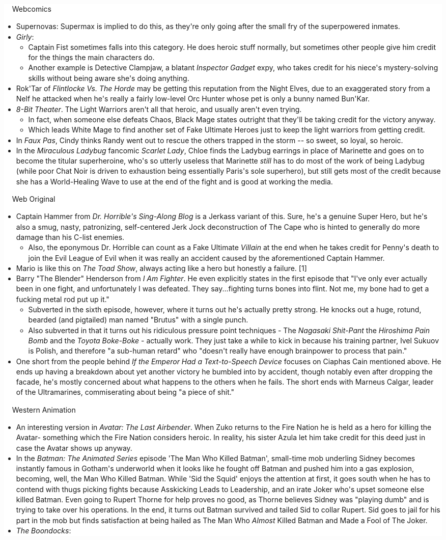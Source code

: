     Webcomics 

-   Supernovas: Supermax is implied to do this, as they're only going after the small fry of the superpowered inmates.
-   _Girly_:
    -   Captain Fist sometimes falls into this category. He does heroic stuff normally, but sometimes other people give him credit for the things the main characters do.
    -   Another example is Detective Clampjaw, a blatant _Inspector Gadget_ expy, who takes credit for his niece's mystery-solving skills without being aware she's doing anything.
-   Rok'Tar of _Flintlocke Vs. The Horde_ may be getting this reputation from the Night Elves, due to an exaggerated story from a Nelf he attacked when he's really a fairly low-level Orc Hunter whose pet is only a bunny named Bun'Kar.
-   _8-Bit Theater_. The Light Warriors aren't all that heroic, and usually aren't even trying.
    -   In fact, when someone else defeats Chaos, Black Mage states outright that they'll be taking credit for the victory anyway.
    -   Which leads White Mage to find another set of Fake Ultimate Heroes just to keep the light warriors from getting credit.
-   In _Faux Pas_, Cindy thinks Randy went out to rescue the others trapped in the storm -- so sweet, so loyal, so heroic.
-   In the _Miraculous Ladybug_ fancomic _Scarlet Lady_, Chloe finds the Ladybug earrings in place of Marinette and goes on to become the titular superheroine, who's so utterly useless that Marinette _still_ has to do most of the work of being Ladybug (while poor Chat Noir is driven to exhaustion being essentially Paris's sole superhero), but still gets most of the credit because she has a World-Healing Wave to use at the end of the fight and is good at working the media.

    Web Original 

-   Captain Hammer from _Dr. Horrible's Sing-Along Blog_ is a Jerkass variant of this. Sure, he's a genuine Super Hero, but he's also a smug, nasty, patronizing, self-centered Jerk Jock deconstruction of The Cape who is hinted to generally do more damage than his C-list enemies.
    -   Also, the eponymous Dr. Horrible can count as a Fake Ultimate _Villain_ at the end when he takes credit for Penny's death to join the Evil League of Evil when it was really an accident caused by the aforementioned Captain Hammer.
-   Mario is like this on _The Toad Show_, always acting like a hero but honestly a failure. \[1\]
-   Barry "The Blender" Henderson from _I Am Fighter_. He even explicitly states in the first episode that "I've only ever actually been in one fight, and unfortunately I was defeated. They say...fighting turns bones into flint. Not me, my bone had to get a fucking metal rod put up it."
    -   Subverted in the sixth episode, however, where it turns out he's actually pretty strong. He knocks out a huge, rotund, bearded (and pigtailed) man named "Brutus" with a single punch.
    -   Also subverted in that it turns out his ridiculous pressure point techniques - The _Nagasaki Shit-Pant_ the _Hiroshima Pain Bomb_ and the _Toyota Boke-Boke_ - actually work. They just take a while to kick in because his training partner, Ivel Sukuov is Polish, and therefore "a sub-human retard" who "doesn't really have enough brainpower to process that pain."
-   One short from the people behind _If the Emperor Had a Text-to-Speech Device_ focuses on Ciaphas Cain mentioned above. He ends up having a breakdown about yet another victory he bumbled into by accident, though notably even after dropping the facade, he's mostly concerned about what happens to the others when he fails. The short ends with Marneus Calgar, leader of the Ultramarines, commiserating about being "a piece of shit."

    Western Animation 

-   An interesting version in _Avatar: The Last Airbender_. When Zuko returns to the Fire Nation he is held as a hero for killing the Avatar- something which the Fire Nation considers heroic. In reality, his sister Azula let him take credit for this deed just in case the Avatar shows up anyway.
-   In the _Batman: The Animated Series_ episode 'The Man Who Killed Batman', small-time mob underling Sidney becomes instantly famous in Gotham's underworld when it looks like he fought off Batman and pushed him into a gas explosion, becoming, well, the Man Who Killed Batman. While 'Sid the Squid' enjoys the attention at first, it goes south when he has to contend with thugs picking fights because Asskicking Leads to Leadership, and an irate Joker who's upset someone else killed Batman. Even going to Rupert Thorne for help proves no good, as Thorne believes Sidney was "playing dumb" and is trying to take over his operations. In the end, it turns out Batman survived and tailed Sid to collar Rupert. Sid goes to jail for his part in the mob but finds satisfaction at being hailed as The Man Who _Almost_ Killed Batman and Made a Fool of The Joker.
-   _The Boondocks_: